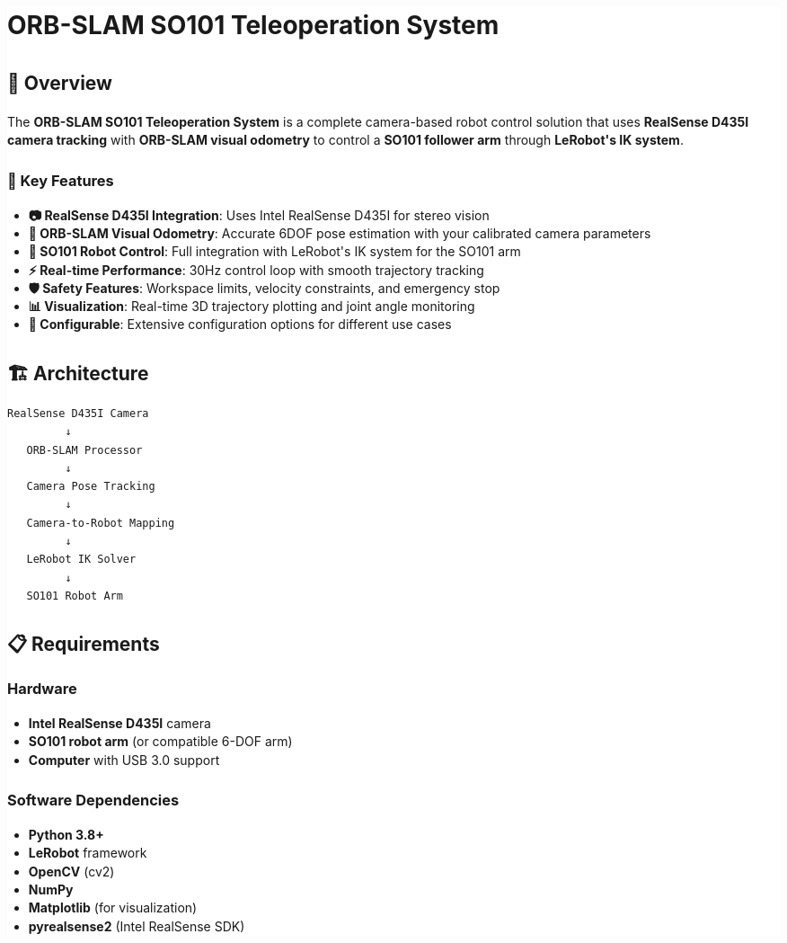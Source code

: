 # ORB-SLAM SO101 Teleoperation System

## 🎯 Overview

The **ORB-SLAM SO101 Teleoperation System** is a complete camera-based robot control solution that uses **RealSense D435I camera tracking** with **ORB-SLAM visual odometry** to control a **SO101 follower arm** through **LeRobot's IK system**.

### 🚀 Key Features

- **📷 RealSense D435I Integration**: Uses Intel RealSense D435I for stereo vision
- **🎯 ORB-SLAM Visual Odometry**: Accurate 6DOF pose estimation with your calibrated camera parameters
- **🤖 SO101 Robot Control**: Full integration with LeRobot's IK system for the SO101 arm
- **⚡ Real-time Performance**: 30Hz control loop with smooth trajectory tracking
- **🛡️ Safety Features**: Workspace limits, velocity constraints, and emergency stop
- **📊 Visualization**: Real-time 3D trajectory plotting and joint angle monitoring
- **🔧 Configurable**: Extensive configuration options for different use cases

## 🏗️ Architecture

```
RealSense D435I Camera
         ↓
   ORB-SLAM Processor
         ↓
   Camera Pose Tracking
         ↓
   Camera-to-Robot Mapping
         ↓
   LeRobot IK Solver
         ↓
   SO101 Robot Arm
```

## 📋 Requirements

### Hardware
- **Intel RealSense D435I** camera
- **SO101 robot arm** (or compatible 6-DOF arm)
- **Computer** with USB 3.0 support

### Software Dependencies
- **Python 3.8+**
- **LeRobot** framework
- **OpenCV** (cv2)
- **NumPy**
- **Matplotlib** (for visualization)
- **pyrealsense2** (Intel RealSense SDK)
